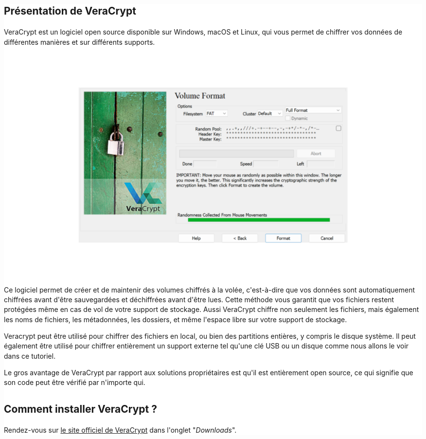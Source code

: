 ## Présentation de VeraCrypt

VeraCrypt est un logiciel open source disponible sur Windows, macOS et Linux, qui vous permet de chiffrer vos données de différentes manières et sur différents supports.
![VeraCrypt](assets/notext/04.webp)
Ce logiciel permet de créer et de maintenir des volumes chiffrés à la volée, c'est-à-dire que vos données sont automatiquement chiffrées avant d'être sauvegardées et déchiffrées avant d'être lues. Cette méthode vous garantit que vos fichiers restent protégées même en cas de vol de votre support de stockage. Aussi VeraCrypt chiffre non seulement les fichiers, mais également les noms de fichiers, les métadonnées, les dossiers, et même l'espace libre sur votre support de stockage.

Veracrypt peut être utilisé pour chiffrer des fichiers en local, ou bien des partitions entières, y compris le disque système. Il peut également être utilisé pour chiffrer entièrement un support externe tel qu'une clé USB ou un disque comme nous allons le voir dans ce tutoriel.

Le gros avantage de VeraCrypt par rapport aux solutions propriétaires est qu'il est entièrement open source, ce qui signifie que son code peut être vérifié par n'importe qui.

## Comment installer VeraCrypt ?

Rendez-vous sur [le site officiel de VeraCrypt](https://www.veracrypt.fr/en/Downloads.html) dans l'onglet "*Downloads*".